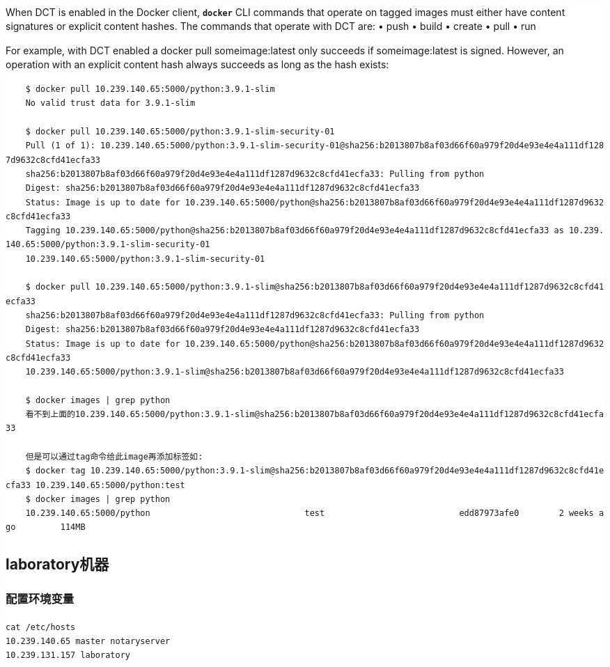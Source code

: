 When DCT is enabled in the Docker client, **`docker`** CLI commands that operate on tagged images must either have content signatures or explicit content hashes. The commands that operate with DCT are:
 • push
 • build
 • create
 • pull
 • run

For example, with DCT enabled a docker pull someimage:latest only succeeds if someimage:latest is signed. However, an operation with an explicit content hash always succeeds as long as the hash exists:
```
	$ docker pull 10.239.140.65:5000/python:3.9.1-slim
	No valid trust data for 3.9.1-slim
	
	$ docker pull 10.239.140.65:5000/python:3.9.1-slim-security-01
	Pull (1 of 1): 10.239.140.65:5000/python:3.9.1-slim-security-01@sha256:b2013807b8af03d66f60a979f20d4e93e4e4a111df1287d9632c8cfd41ecfa33
	sha256:b2013807b8af03d66f60a979f20d4e93e4e4a111df1287d9632c8cfd41ecfa33: Pulling from python
	Digest: sha256:b2013807b8af03d66f60a979f20d4e93e4e4a111df1287d9632c8cfd41ecfa33
	Status: Image is up to date for 10.239.140.65:5000/python@sha256:b2013807b8af03d66f60a979f20d4e93e4e4a111df1287d9632c8cfd41ecfa33
	Tagging 10.239.140.65:5000/python@sha256:b2013807b8af03d66f60a979f20d4e93e4e4a111df1287d9632c8cfd41ecfa33 as 10.239.140.65:5000/python:3.9.1-slim-security-01
	10.239.140.65:5000/python:3.9.1-slim-security-01
	
	$ docker pull 10.239.140.65:5000/python:3.9.1-slim@sha256:b2013807b8af03d66f60a979f20d4e93e4e4a111df1287d9632c8cfd41ecfa33
	sha256:b2013807b8af03d66f60a979f20d4e93e4e4a111df1287d9632c8cfd41ecfa33: Pulling from python
	Digest: sha256:b2013807b8af03d66f60a979f20d4e93e4e4a111df1287d9632c8cfd41ecfa33
	Status: Image is up to date for 10.239.140.65:5000/python@sha256:b2013807b8af03d66f60a979f20d4e93e4e4a111df1287d9632c8cfd41ecfa33
	10.239.140.65:5000/python:3.9.1-slim@sha256:b2013807b8af03d66f60a979f20d4e93e4e4a111df1287d9632c8cfd41ecfa33
	
	$ docker images | grep python 
	看不到上面的10.239.140.65:5000/python:3.9.1-slim@sha256:b2013807b8af03d66f60a979f20d4e93e4e4a111df1287d9632c8cfd41ecfa33
	
	但是可以通过tag命令给此image再添加标签如:
	$ docker tag 10.239.140.65:5000/python:3.9.1-slim@sha256:b2013807b8af03d66f60a979f20d4e93e4e4a111df1287d9632c8cfd41ecfa33 10.239.140.65:5000/python:test
	$ docker images | grep python
	10.239.140.65:5000/python                               test                           edd87973afe0        2 weeks ago         114MB
```

## laboratory机器

### 配置环境变量
```
cat /etc/hosts
10.239.140.65 master notaryserver
10.239.131.157 laboratory
```
